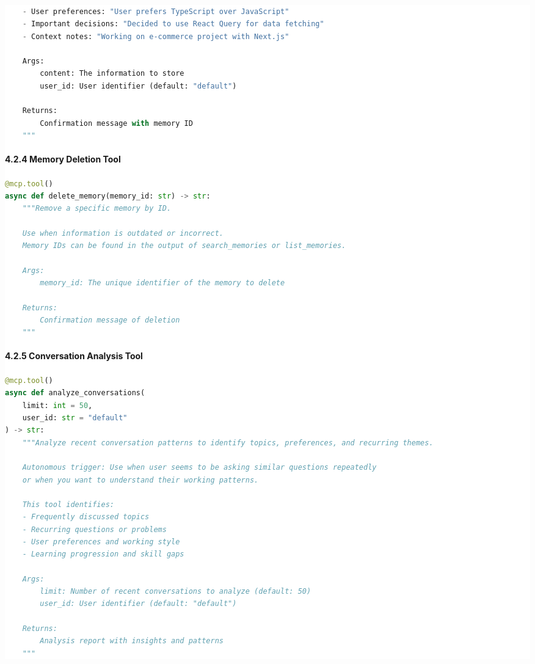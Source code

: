 ```python
    - User preferences: "User prefers TypeScript over JavaScript"
    - Important decisions: "Decided to use React Query for data fetching"
    - Context notes: "Working on e-commerce project with Next.js"
    
    Args:
        content: The information to store
        user_id: User identifier (default: "default")
    
    Returns:
        Confirmation message with memory ID
    """
```

#### 4.2.4 Memory Deletion Tool
```python
@mcp.tool()
async def delete_memory(memory_id: str) -> str:
    """Remove a specific memory by ID.
    
    Use when information is outdated or incorrect.
    Memory IDs can be found in the output of search_memories or list_memories.
    
    Args:
        memory_id: The unique identifier of the memory to delete
    
    Returns:
        Confirmation message of deletion
    """
```

#### 4.2.5 Conversation Analysis Tool
```python
@mcp.tool()
async def analyze_conversations(
    limit: int = 50, 
    user_id: str = "default"
) -> str:
    """Analyze recent conversation patterns to identify topics, preferences, and recurring themes.
    
    Autonomous trigger: Use when user seems to be asking similar questions repeatedly
    or when you want to understand their working patterns.
    
    This tool identifies:
    - Frequently discussed topics
    - Recurring questions or problems
    - User preferences and working style
    - Learning progression and skill gaps
    
    Args:
        limit: Number of recent conversations to analyze (default: 50)
        user_id: User identifier (default: "default")
    
    Returns:
        Analysis report with insights and patterns
    """
```
